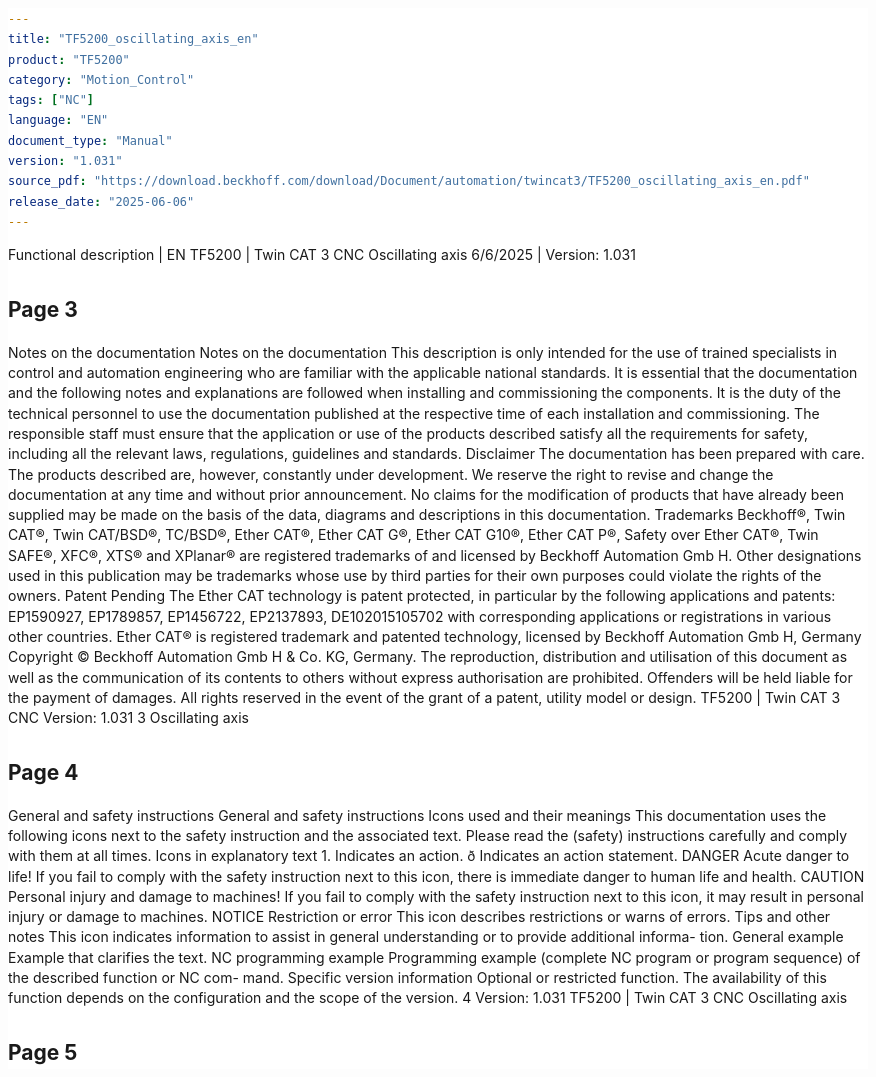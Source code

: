 ```yaml
---
title: "TF5200_oscillating_axis_en"
product: "TF5200"
category: "Motion_Control"
tags: ["NC"]
language: "EN"
document_type: "Manual"
version: "1.031"
source_pdf: "https://download.beckhoff.com/download/Document/automation/twincat3/TF5200_oscillating_axis_en.pdf"
release_date: "2025-06-06"
---
```

Functional description | EN TF5200 | Twin CAT 3 CNC Oscillating axis 6/6/2025 | Version: 1.031
## Page 3

Notes on the documentation Notes on the documentation This description is only intended for the use of trained specialists in control and automation engineering who are familiar with the applicable national standards. It is essential that the documentation and the following notes and explanations are followed when installing and commissioning the components. It is the duty of the technical personnel to use the documentation published at the respective time of each installation and commissioning. The responsible staff must ensure that the application or use of the products described satisfy all the requirements for safety, including all the relevant laws, regulations, guidelines and standards. Disclaimer The documentation has been prepared with care. The products described are, however, constantly under development. We reserve the right to revise and change the documentation at any time and without prior announcement. No claims for the modification of products that have already been supplied may be made on the basis of the data, diagrams and descriptions in this documentation. Trademarks Beckhoff®, Twin CAT®, Twin CAT/BSD®, TC/BSD®, Ether CAT®, Ether CAT G®, Ether CAT G10®, Ether CAT P®, Safety over Ether CAT®, Twin SAFE®, XFC®, XTS® and XPlanar® are registered trademarks of and licensed by Beckhoff Automation Gmb H. Other designations used in this publication may be trademarks whose use by third parties for their own purposes could violate the rights of the owners. Patent Pending The Ether CAT technology is patent protected, in particular by the following applications and patents: EP1590927, EP1789857, EP1456722, EP2137893, DE102015105702 with corresponding applications or registrations in various other countries. Ether CAT® is registered trademark and patented technology, licensed by Beckhoff Automation Gmb H, Germany Copyright © Beckhoff Automation Gmb H & Co. KG, Germany. The reproduction, distribution and utilisation of this document as well as the communication of its contents to others without express authorisation are prohibited. Offenders will be held liable for the payment of damages. All rights reserved in the event of the grant of a patent, utility model or design. TF5200 | Twin CAT 3 CNC Version: 1.031 3 Oscillating axis
## Page 4

General and safety instructions General and safety instructions Icons used and their meanings This documentation uses the following icons next to the safety instruction and the associated text. Please read the (safety) instructions carefully and comply with them at all times. Icons in explanatory text 1. Indicates an action. ð Indicates an action statement. DANGER Acute danger to life! If you fail to comply with the safety instruction next to this icon, there is immediate danger to human life and health. CAUTION Personal injury and damage to machines! If you fail to comply with the safety instruction next to this icon, it may result in personal injury or damage to machines. NOTICE Restriction or error This icon describes restrictions or warns of errors. Tips and other notes This icon indicates information to assist in general understanding or to provide additional informa- tion. General example Example that clarifies the text. NC programming example Programming example (complete NC program or program sequence) of the described function or NC com- mand. Specific version information Optional or restricted function. The availability of this function depends on the configuration and the scope of the version. 4 Version: 1.031 TF5200 | Twin CAT 3 CNC Oscillating axis
## Page 5
